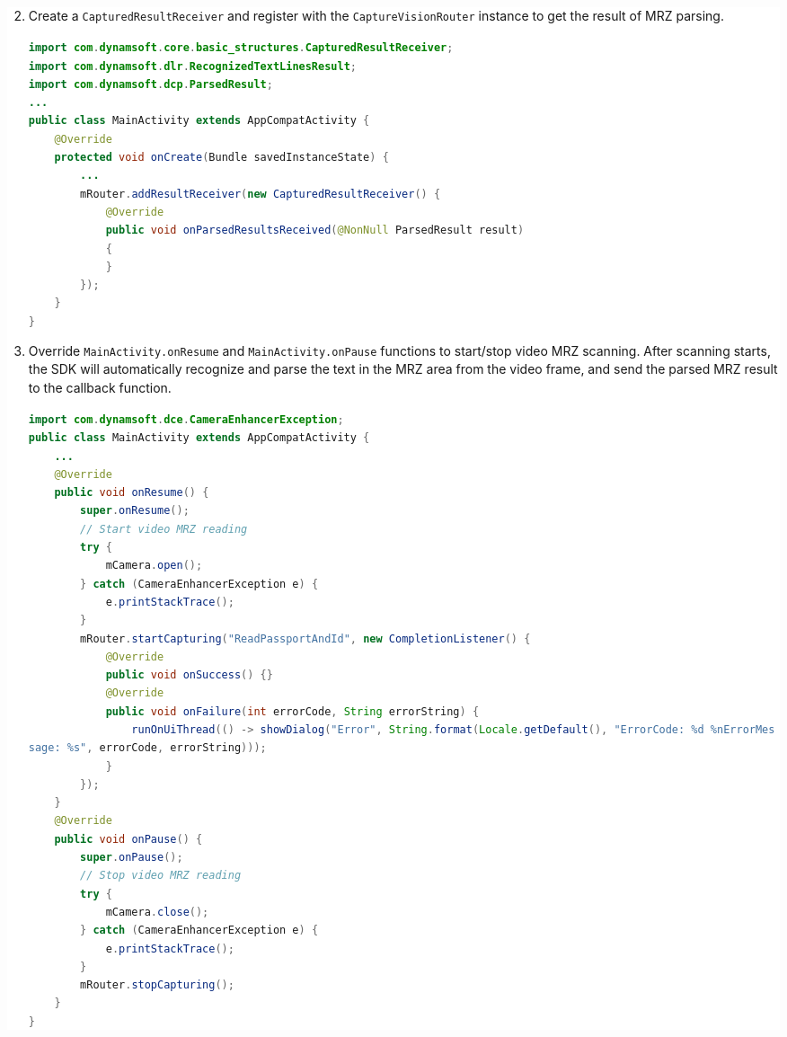 2. Create a `CapturedResultReceiver` and register with the `CaptureVisionRouter` instance to get the result of MRZ parsing.

    ```java
    import com.dynamsoft.core.basic_structures.CapturedResultReceiver;
    import com.dynamsoft.dlr.RecognizedTextLinesResult;
    import com.dynamsoft.dcp.ParsedResult;
    ...
    public class MainActivity extends AppCompatActivity {
        @Override
        protected void onCreate(Bundle savedInstanceState) {
            ...
            mRouter.addResultReceiver(new CapturedResultReceiver() {
                @Override
                public void onParsedResultsReceived(@NonNull ParsedResult result)
                {
                }
            });
        }
    }
    ```

3. Override `MainActivity.onResume` and `MainActivity.onPause` functions to start/stop video MRZ scanning. After scanning starts, the SDK will automatically recognize and parse the text in the MRZ area from the video frame, and send the parsed MRZ result to the callback function.

    ```java
    import com.dynamsoft.dce.CameraEnhancerException;
    public class MainActivity extends AppCompatActivity {
        ...
        @Override
        public void onResume() {
            super.onResume();
            // Start video MRZ reading
            try {
                mCamera.open();
            } catch (CameraEnhancerException e) {
                e.printStackTrace();
            }
            mRouter.startCapturing("ReadPassportAndId", new CompletionListener() {
                @Override
                public void onSuccess() {}
                @Override
                public void onFailure(int errorCode, String errorString) {
                    runOnUiThread(() -> showDialog("Error", String.format(Locale.getDefault(), "ErrorCode: %d %nErrorMessage: %s", errorCode, errorString)));
                }
            });
        }
        @Override
        public void onPause() {
            super.onPause();
            // Stop video MRZ reading
            try {
                mCamera.close();
            } catch (CameraEnhancerException e) {
                e.printStackTrace();
            }
            mRouter.stopCapturing();
        }
    }
    ```
